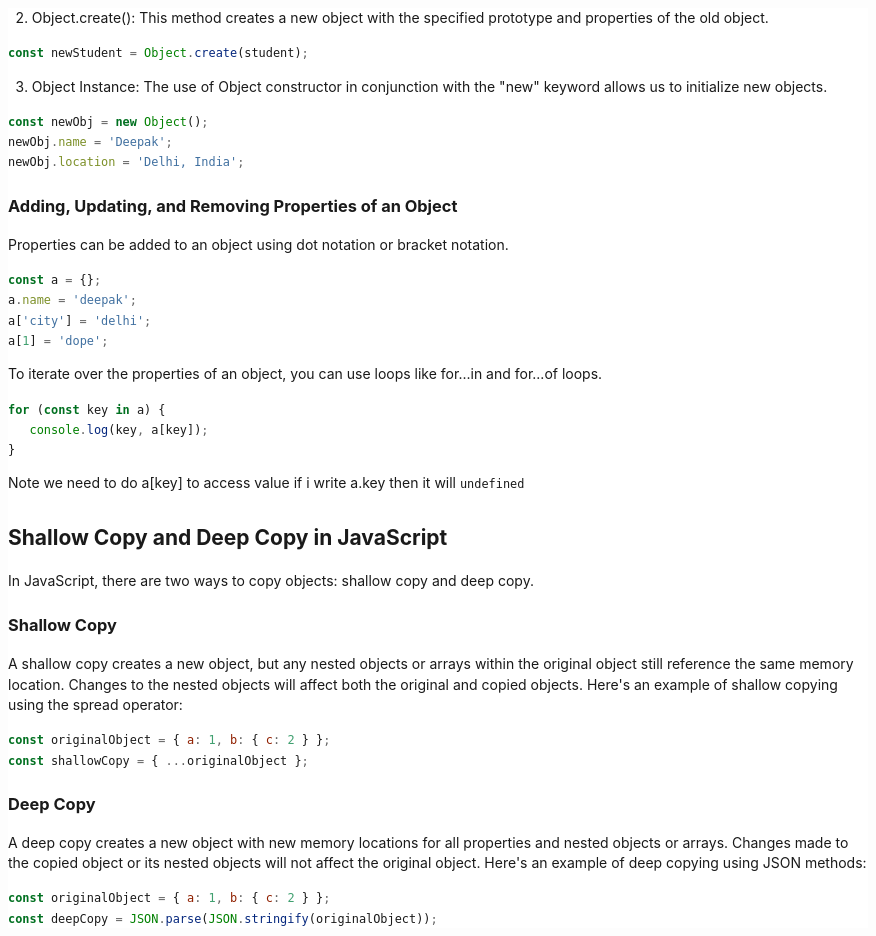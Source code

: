 2. Object.create(): This method creates a new object with the specified prototype and properties of the old object.

```javascript
const newStudent = Object.create(student);
```

3. Object Instance: The use of Object constructor in conjunction with the "new" keyword allows us to initialize new objects.

```javascript
const newObj = new Object();
newObj.name = 'Deepak';
newObj.location = 'Delhi, India';
```

### Adding, Updating, and Removing Properties of an Object

Properties can be added to an object using dot notation or bracket notation.

```javascript
const a = {};
a.name = 'deepak';
a['city'] = 'delhi';
a[1] = 'dope';
```

To iterate over the properties of an object, you can use loops like for...in and for...of loops.

```javascript
for (const key in a) {
   console.log(key, a[key]);
}
```
Note we need to do a[key] to access value if i write a.key then it will `undefined`
## Shallow Copy and Deep Copy in JavaScript

In JavaScript, there are two ways to copy objects: shallow copy and deep copy.

### Shallow Copy

A shallow copy creates a new object, but any nested objects or arrays within the original object still reference the same memory location. Changes to the nested objects will affect both the original and copied objects. Here's an example of shallow copying using the spread operator:

```javascript
const originalObject = { a: 1, b: { c: 2 } };
const shallowCopy = { ...originalObject };
```

### Deep Copy

A deep copy creates a new object with new memory locations for all properties and nested objects or arrays. Changes made to the copied object or its nested objects will not affect the original object. Here's an example of deep copying using JSON methods:

```javascript
const originalObject = { a: 1, b: { c: 2 } };
const deepCopy = JSON.parse(JSON.stringify(originalObject));
```
